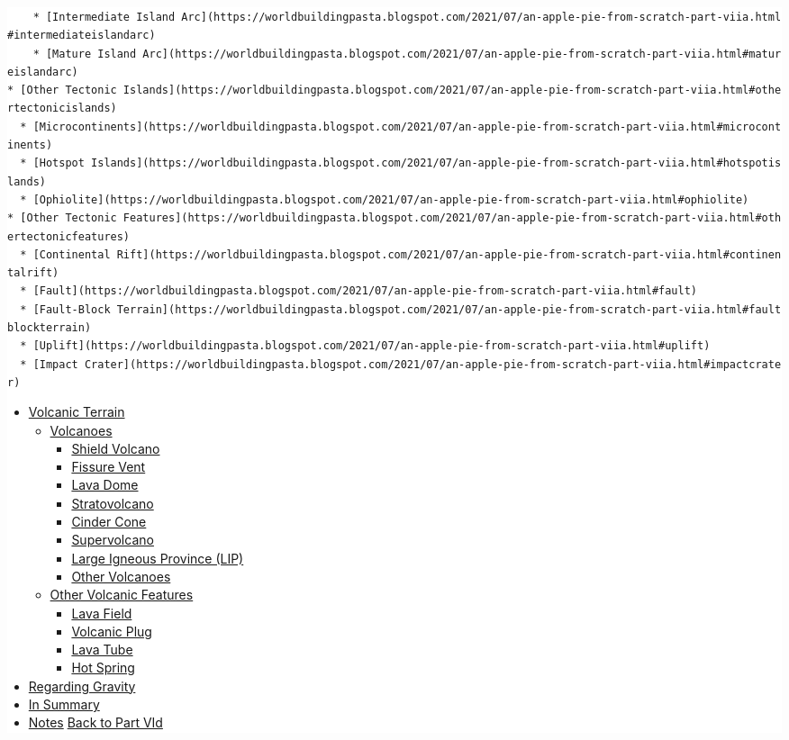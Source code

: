         * [Intermediate Island Arc](https://worldbuildingpasta.blogspot.com/2021/07/an-apple-pie-from-scratch-part-viia.html#intermediateislandarc)
        * [Mature Island Arc](https://worldbuildingpasta.blogspot.com/2021/07/an-apple-pie-from-scratch-part-viia.html#matureislandarc)
    * [Other Tectonic Islands](https://worldbuildingpasta.blogspot.com/2021/07/an-apple-pie-from-scratch-part-viia.html#othertectonicislands)
      * [Microcontinents](https://worldbuildingpasta.blogspot.com/2021/07/an-apple-pie-from-scratch-part-viia.html#microcontinents)
      * [Hotspot Islands](https://worldbuildingpasta.blogspot.com/2021/07/an-apple-pie-from-scratch-part-viia.html#hotspotislands)
      * [Ophiolite](https://worldbuildingpasta.blogspot.com/2021/07/an-apple-pie-from-scratch-part-viia.html#ophiolite)
    * [Other Tectonic Features](https://worldbuildingpasta.blogspot.com/2021/07/an-apple-pie-from-scratch-part-viia.html#othertectonicfeatures)
      * [Continental Rift](https://worldbuildingpasta.blogspot.com/2021/07/an-apple-pie-from-scratch-part-viia.html#continentalrift)
      * [Fault](https://worldbuildingpasta.blogspot.com/2021/07/an-apple-pie-from-scratch-part-viia.html#fault)
      * [Fault-Block Terrain](https://worldbuildingpasta.blogspot.com/2021/07/an-apple-pie-from-scratch-part-viia.html#faultblockterrain)
      * [Uplift](https://worldbuildingpasta.blogspot.com/2021/07/an-apple-pie-from-scratch-part-viia.html#uplift)
      * [Impact Crater](https://worldbuildingpasta.blogspot.com/2021/07/an-apple-pie-from-scratch-part-viia.html#impactcrater)
  * [Volcanic Terrain](https://worldbuildingpasta.blogspot.com/2021/07/an-apple-pie-from-scratch-part-viia.html#volcanicterrain)
    * [Volcanoes](https://worldbuildingpasta.blogspot.com/2021/07/an-apple-pie-from-scratch-part-viia.html#volcanoes)
      * [Shield Volcano](https://worldbuildingpasta.blogspot.com/2021/07/an-apple-pie-from-scratch-part-viia.html#shieldvolcano)
      * [Fissure Vent](https://worldbuildingpasta.blogspot.com/2021/07/an-apple-pie-from-scratch-part-viia.html#fissurevent)
      * [Lava Dome](https://worldbuildingpasta.blogspot.com/2021/07/an-apple-pie-from-scratch-part-viia.html#lavadome)
      * [Stratovolcano](https://worldbuildingpasta.blogspot.com/2021/07/an-apple-pie-from-scratch-part-viia.html#stratovolcano)
      * [Cinder Cone](https://worldbuildingpasta.blogspot.com/2021/07/an-apple-pie-from-scratch-part-viia.html#cindercone)
      * [Supervolcano](https://worldbuildingpasta.blogspot.com/2021/07/an-apple-pie-from-scratch-part-viia.html#supervolcano)
      * [Large Igneous Province (LIP)](https://worldbuildingpasta.blogspot.com/2021/07/an-apple-pie-from-scratch-part-viia.html#largeigneousprovince)
      * [Other Volcanoes](https://worldbuildingpasta.blogspot.com/2021/07/an-apple-pie-from-scratch-part-viia.html#othervolcanoes)
    * [Other Volcanic Features](https://worldbuildingpasta.blogspot.com/2021/07/an-apple-pie-from-scratch-part-viia.html#othervolcanicfeatures)
      * [Lava Field](https://worldbuildingpasta.blogspot.com/2021/07/an-apple-pie-from-scratch-part-viia.html#lavafield)
      * [Volcanic Plug](https://worldbuildingpasta.blogspot.com/2021/07/an-apple-pie-from-scratch-part-viia.html#volcanicplug)
      * [Lava Tube](https://worldbuildingpasta.blogspot.com/2021/07/an-apple-pie-from-scratch-part-viia.html#lavatube)
      * [Hot Spring](https://worldbuildingpasta.blogspot.com/2021/07/an-apple-pie-from-scratch-part-viia.html#hotspring)
  * [Regarding Gravity](https://worldbuildingpasta.blogspot.com/2021/07/an-apple-pie-from-scratch-part-viia.html#regardinggravity)
  * [In Summary](https://worldbuildingpasta.blogspot.com/2021/07/an-apple-pie-from-scratch-part-viia.html#insummary)
  * [Notes](https://worldbuildingpasta.blogspot.com/2021/07/an-apple-pie-from-scratch-part-viia.html#notes)
[Back to Part VId](https://worldbuildingpasta.blogspot.com/2020/12/an-apple-pie-from-scratch-part-ivd.html)  
